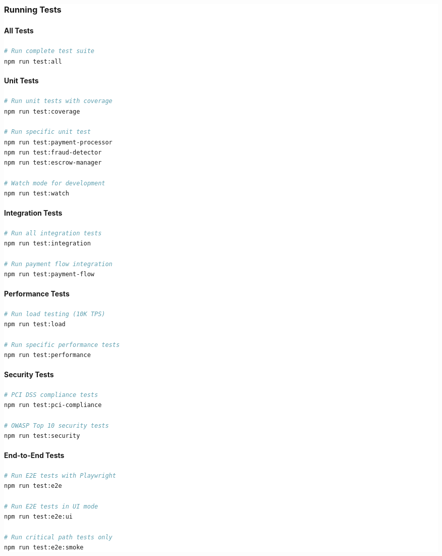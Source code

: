 ### Running Tests

#### All Tests
```bash
# Run complete test suite
npm run test:all
```

#### Unit Tests
```bash
# Run unit tests with coverage
npm run test:coverage

# Run specific unit test
npm run test:payment-processor
npm run test:fraud-detector
npm run test:escrow-manager

# Watch mode for development
npm run test:watch
```

#### Integration Tests
```bash
# Run all integration tests
npm run test:integration

# Run payment flow integration
npm run test:payment-flow
```

#### Performance Tests
```bash
# Run load testing (10K TPS)
npm run test:load

# Run specific performance tests
npm run test:performance
```

#### Security Tests
```bash
# PCI DSS compliance tests
npm run test:pci-compliance

# OWASP Top 10 security tests
npm run test:security
```

#### End-to-End Tests
```bash
# Run E2E tests with Playwright
npm run test:e2e

# Run E2E tests in UI mode
npm run test:e2e:ui

# Run critical path tests only
npm run test:e2e:smoke
```
